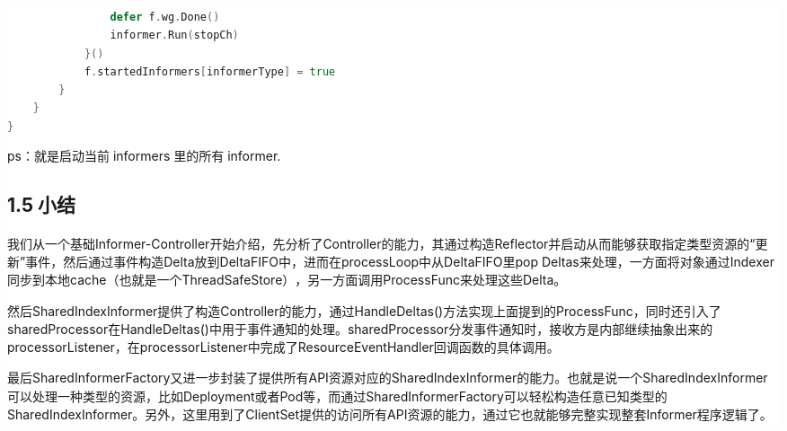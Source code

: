 ```go
                defer f.wg.Done()
                informer.Run(stopCh)
            }()
            f.startedInformers[informerType] = true
        }
    }
}
```

ps：就是启动当前 informers 里的所有 informer.

## 1.5 小结

我们从一个基础Informer-Controller开始介绍，先分析了Controller的能力，其通过构造Reflector并启动从而能够获取指定类型资源的“更新”事件，然后通过事件构造Delta放到DeltaFIFO中，进而在processLoop中从DeltaFIFO里pop Deltas来处理，一方面将对象通过Indexer同步到本地cache（也就是一个ThreadSafeStore）​，另一方面调用ProcessFunc来处理这些Delta。

然后SharedIndexInformer提供了构造Controller的能力，通过HandleDeltas()方法实现上面提到的ProcessFunc，同时还引入了sharedProcessor在HandleDeltas()中用于事件通知的处理。sharedProcessor分发事件通知时，接收方是内部继续抽象出来的processorListener，在processorListener中完成了ResourceEventHandler回调函数的具体调用。

最后SharedInformerFactory又进一步封装了提供所有API资源对应的SharedIndexInformer的能力。也就是说一个SharedIndexInformer可以处理一种类型的资源，比如Deployment或者Pod等，而通过SharedInformerFactory可以轻松构造任意已知类型的SharedIndexInformer。另外，这里用到了ClientSet提供的访问所有API资源的能力，通过它也就能够完整实现整套Informer程序逻辑了。
